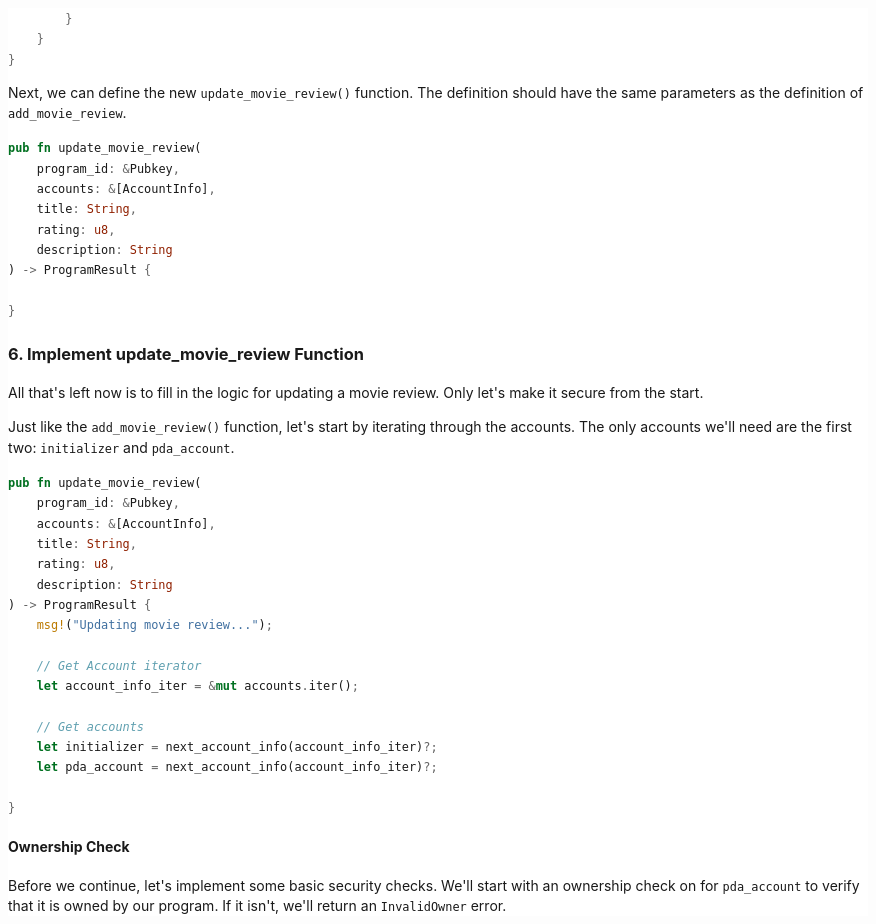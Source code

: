 ```rust filename="processor.rs"
        }
    }
}
```

Next, we can define the new `update_movie_review()` function. The definition
should have the same parameters as the definition of `add_movie_review`.

```rust filename="processor.rs"
pub fn update_movie_review(
    program_id: &Pubkey,
    accounts: &[AccountInfo],
    title: String,
    rating: u8,
    description: String
) -> ProgramResult {

}
```

### 6. Implement update_movie_review Function

All that's left now is to fill in the logic for updating a movie review. Only
let's make it secure from the start.

Just like the `add_movie_review()` function, let's start by iterating through
the accounts. The only accounts we'll need are the first two: `initializer` and
`pda_account`.

```rust filename="processor.rs"
pub fn update_movie_review(
    program_id: &Pubkey,
    accounts: &[AccountInfo],
    title: String,
    rating: u8,
    description: String
) -> ProgramResult {
    msg!("Updating movie review...");

    // Get Account iterator
    let account_info_iter = &mut accounts.iter();

    // Get accounts
    let initializer = next_account_info(account_info_iter)?;
    let pda_account = next_account_info(account_info_iter)?;

}
```

#### Ownership Check

Before we continue, let's implement some basic security checks. We'll start with
an ownership check on for `pda_account` to verify that it is owned by our
program. If it isn't, we'll return an `InvalidOwner` error.
